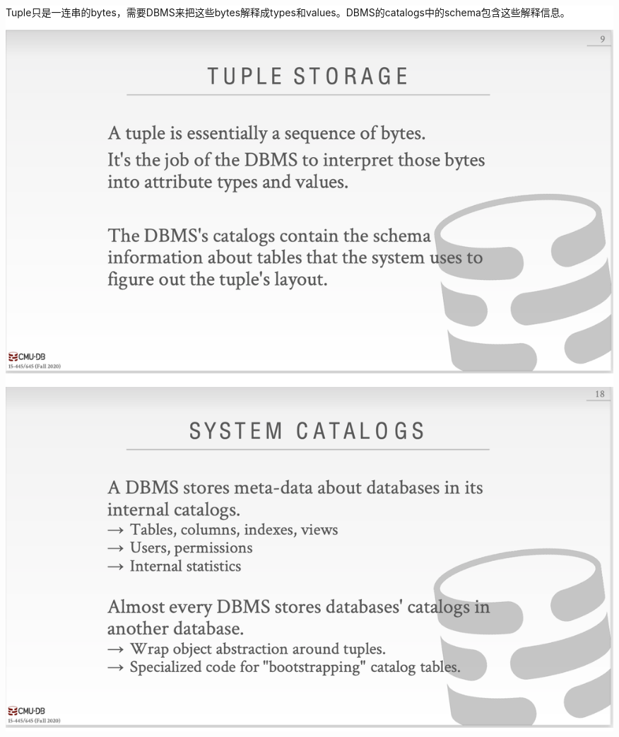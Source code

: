 Tuple只是一连串的bytes，需要DBMS来把这些bytes解释成types和values。DBMS的catalogs中的schema包含这些解释信息。

![image-20210501095015158](../image/image-20210501095015158.png)

![image-20210501095829401](../image/image-20210501095829401.png)
